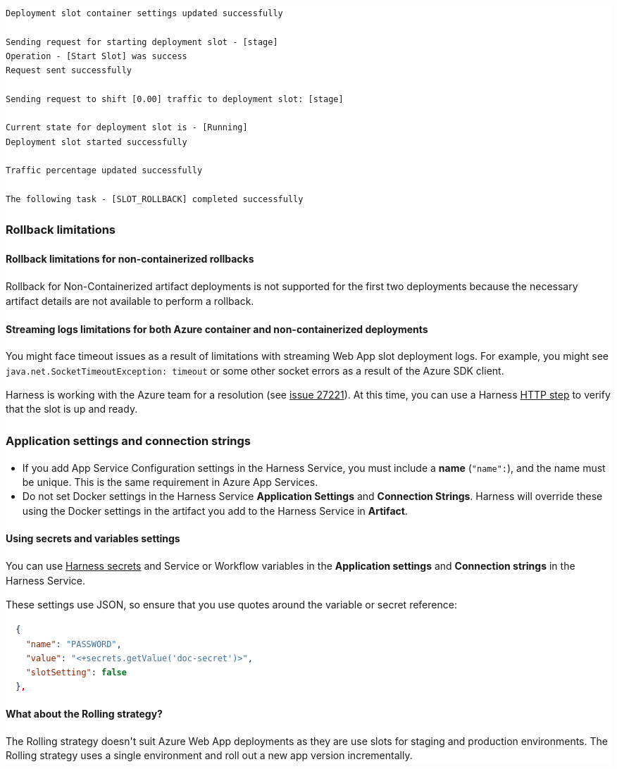 ```
Deployment slot container settings updated successfully  
  
Sending request for starting deployment slot - [stage]  
Operation - [Start Slot] was success  
Request sent successfully  
  
Sending request to shift [0.00] traffic to deployment slot: [stage]  
  
Current state for deployment slot is - [Running]  
Deployment slot started successfully  
  
Traffic percentage updated successfully  
  
The following task - [SLOT_ROLLBACK] completed successfully
```

### Rollback limitations

#### Rollback limitations for non-containerized rollbacks

Rollback for Non-Containerized artifact deployments is not supported for the first two deployments because the necessary artifact details are not available to perform a rollback.

#### Streaming logs limitations for both Azure container and non-containerized deployments

You might face timeout issues as a result of limitations with streaming Web App slot deployment logs. For example, you might see `java.net.SocketTimeoutException: timeout` or some other socket errors as a result of the Azure SDK client.

Harness is working with the Azure team for a resolution (see [issue 27221](https://github.com/Azure/azure-sdk-for-java/issues/27221)). At this time, you can use a Harness [HTTP step](../../../first-gen/continuous-delivery/model-cd-pipeline/workflows/using-the-http-command) to verify that the slot is up and ready.

### Application settings and connection strings

* If you add App Service Configuration settings in the Harness Service, you must include a **name** (`"name":`), and the name must be unique. This is the same requirement in Azure App Services.
* Do not set Docker settings in the Harness Service **Application Settings** and **Connection Strings**. Harness will override these using the Docker settings in the artifact you add to the Harness Service in **Artifact**.

#### Using secrets and variables settings

You can use [Harness secrets](/docs/platform/secrets/add-use-text-secrets) and Service or Workflow variables in the **Application settings** and **Connection strings** in the Harness Service.

These settings use JSON, so ensure that you use quotes around the variable or secret reference:

```json
  {  
    "name": "PASSWORD",  
    "value": "<+secrets.getValue('doc-secret')>",  
    "slotSetting": false  
  },
```
#### What about the Rolling strategy?

The Rolling strategy doesn't suit Azure Web App deployments as they are use slots for staging and production environments. The Rolling strategy uses a single environment and roll out a new app version incrementally.

